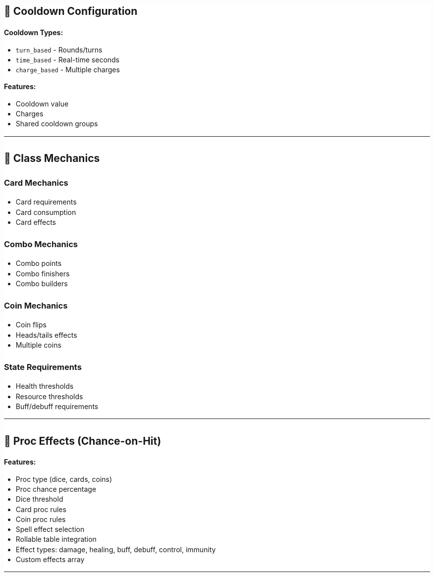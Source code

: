 
## 🔄 Cooldown Configuration

**Cooldown Types:**
- `turn_based` - Rounds/turns
- `time_based` - Real-time seconds
- `charge_based` - Multiple charges

**Features:**
- Cooldown value
- Charges
- Shared cooldown groups

---

## 🎴 Class Mechanics

### Card Mechanics
- Card requirements
- Card consumption
- Card effects

### Combo Mechanics
- Combo points
- Combo finishers
- Combo builders

### Coin Mechanics
- Coin flips
- Heads/tails effects
- Multiple coins

### State Requirements
- Health thresholds
- Resource thresholds
- Buff/debuff requirements

---

## 🔗 Proc Effects (Chance-on-Hit)

**Features:**
- Proc type (dice, cards, coins)
- Proc chance percentage
- Dice threshold
- Card proc rules
- Coin proc rules
- Spell effect selection
- Rollable table integration
- Effect types: damage, healing, buff, debuff, control, immunity
- Custom effects array

---